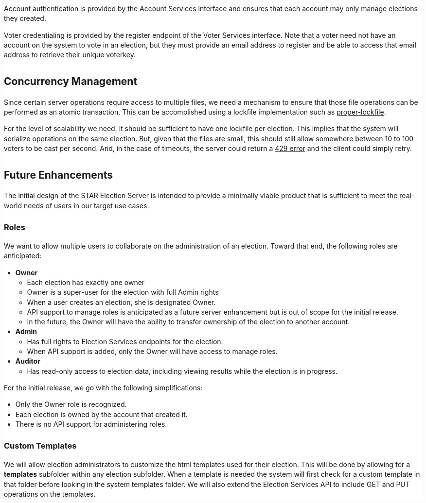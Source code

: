 Account authentication is provided by the Account Services interface and ensures that each account may only manage elections they created.

Voter credentialing is provided by the register endpoint of the Voter Services interface. Note that a voter need not have an account on the system to vote in an election, but they must provide an email address to register and be able to access that email address to retrieve their unique voterkey.

##  Concurrency Management

Since certain server operations require access to multiple files, we need a mechanism to ensure that those file operations can be performed as an atomic transaction. This can be accomplished using a lockfile implementation such as [proper-lockfile](https://www.npmjs.com/package/proper-lockfile).

For the level of scalability we need, it should be sufficient to have one lockfile per election. This implies that the system will serialize operations on the same election. But, given that the files are small, this should still allow somewhere between 10 to 100 voters to be cast per second. And, in the case of timeouts, the server could return a [429 error](https://developer.mozilla.org/en-US/docs/Web/HTTP/Status/429) and the client could simply retry.

##  Future Enhancements

The initial design of the STAR Election Server is intended to provide a minimally viable product that is sufficient to meet the real-world needs of users in our [target use cases]().

### Roles

We want to allow multiple users to collaborate on the administration of an election. Toward that end, the following roles are anticipated:

* **Owner**
  * Each election has exactly one owner
  * Owner is a super-user for the election with full Admin rights
  * When a user creates an election, she is designated Owner.
  * API support to manage roles is anticipated as a future server enhancement but is out of scope for the initial release.
  * In the future, the Owner will have the ability to transfer ownership of the election to another account.
* **Admin**
  * Has full rights to Election Services endpoints for the election.
  *  When API support is added, only the Owner will have access to manage roles.
* **Auditor**
  * Has read-only access to election data, including viewing results while the election is in progress.

For the initial release, we go with the following simplifications:

* Only the Owner role is recognized.
* Each election is owned by the account that created it.
* There is no API support for administering roles. 

### Custom Templates

We will allow election administrators to customize the html templates used for their election. This will be done by allowing for a **templates** subfolder within any election subfolder. When a template is needed the system will first check for a custom template in that folder before looking in the system templates folder. We will also extend the Election Services API to include GET and PUT operations on the templates.
